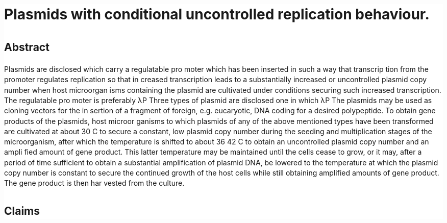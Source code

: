 # Plasmids with conditional uncontrolled replication behaviour.

## Abstract
Plasmids are disclosed which carry a regulatable pro moter which has been inserted in such a way that transcrip tion from the promoter regulates replication so that in creased transcription leads to a substantially increased or uncontrolled plasmid copy number when host microorgan isms containing the plasmid are cultivated under conditions securing such increased transcription. The regulatable pro moter is preferably λP Three types of plasmid are disclosed one in which λP The plasmids may be used as cloning vectors for the in sertion of a fragment of foreign, e.g. eucaryotic, DNA coding for a desired polypeptide. To obtain gene products of the plasmids, host microor ganisms to which plasmids of any of the above mentioned types have been transformed are cultivated at about 30 C to secure a constant, low plasmid copy number during the seeding and multiplication stages of the microorganism, after which the temperature is shifted to about 36 42 C to obtain an uncontrolled plasmid copy number and an ampli fied amount of gene product. This latter temperature may be maintained until the cells cease to grow, or it may, after a period of time sufficient to obtain a substantial amplification of plasmid DNA, be lowered to the temperature at which the plasmid copy number is constant to secure the continued growth of the host cells while still obtaining amplified amounts of gene product. The gene product is then har vested from the culture.

## Claims